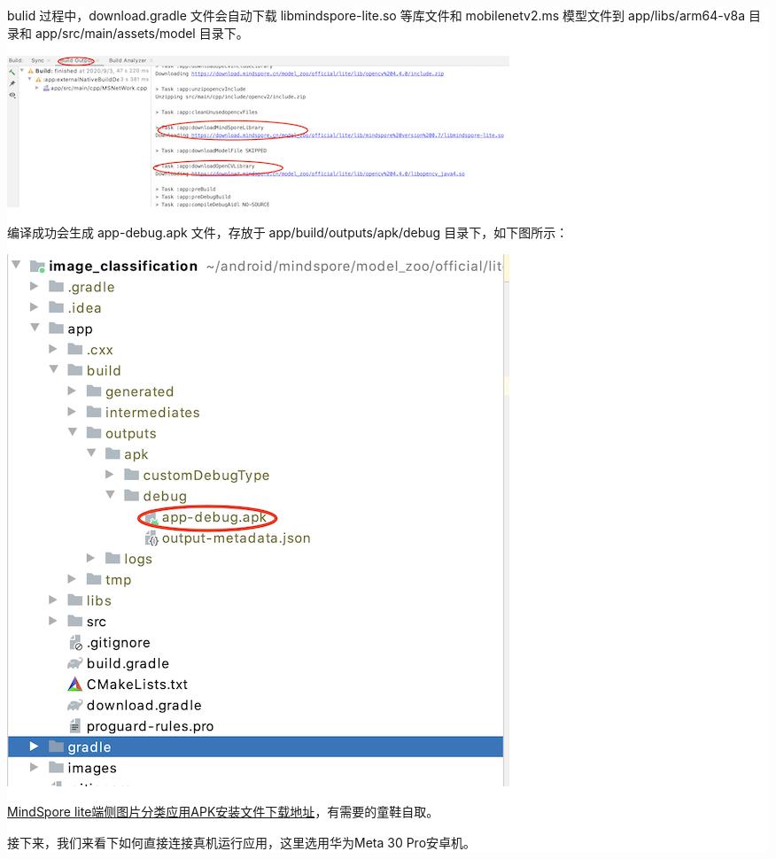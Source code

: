 bulid 过程中，download.gradle 文件会自动下载 libmindspore-lite.so 等库文件和 mobilenetv2.ms 模型文件到 app/libs/arm64-v8a 目录和 app/src/main/assets/model 目录下。

![apk生成2](/images/posts/mindspore/lite/app_build2.png "apk生成2")

编译成功会生成 app-debug.apk 文件，存放于 app/build/outputs/apk/debug 目录下，如下图所示：

![apk生成3](/images/posts/mindspore/lite/app_build3.png "apk生成3")

<a href="/images/posts/mindspore/lite/app-debug.apk" target="_blank">MindSpore lite端侧图片分类应用APK安装文件下载地址</a>，有需要的童鞋自取。

接下来，我们来看下如何直接连接真机运行应用，这里选用华为Meta 30 Pro安卓机。
